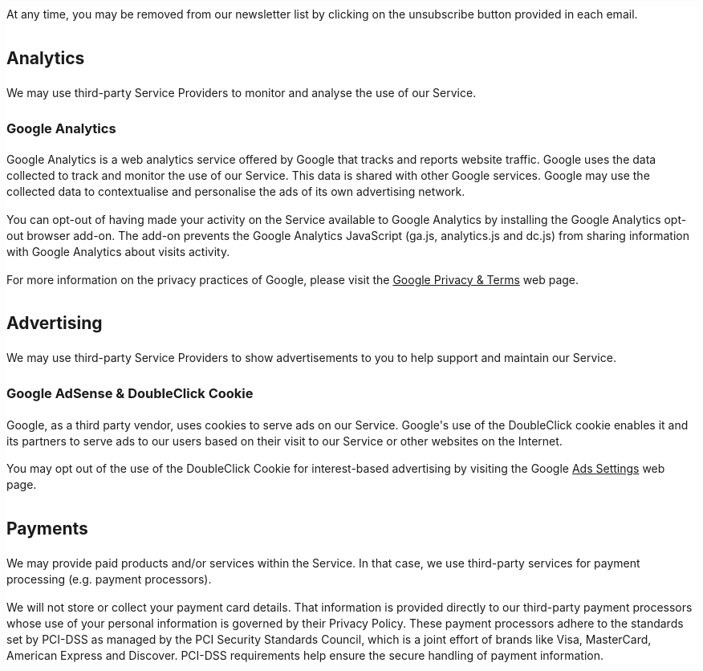 At any time, you may be removed from our newsletter list by clicking on the unsubscribe button
provided in each email.

<span id="ezoic-privacy-policy-embed"></span>

## Analytics
We may use third-party Service Providers to monitor and analyse the use of our Service.

### Google Analytics

Google Analytics is a web analytics service offered by Google that tracks and reports website traffic.
Google uses the data collected to track and monitor the use of our Service. This data is shared with other
Google services. Google may use the collected data to contextualise and personalise the ads of its own advertising network.

You can opt-out of having made your activity on the Service available to Google Analytics by installing the Google
Analytics opt-out browser add-on. The add-on prevents the Google Analytics JavaScript (ga.js, analytics.js and dc.js)
from sharing information with Google Analytics about visits activity.

For more information on the privacy practices of Google, please visit the [Google Privacy & Terms](https://policies.google.com/privacy?hl=en)
web page.

## Advertising
We may use third-party Service Providers to show advertisements to you to help support and maintain our Service.

### Google AdSense & DoubleClick Cookie

Google, as a third party vendor, uses cookies to serve ads on our Service. Google's use of the DoubleClick
cookie enables it and its partners to serve ads to our users based on their visit to our Service or
other websites on the Internet.

You may opt out of the use of the DoubleClick Cookie for interest-based advertising by visiting
the Google [Ads Settings](http://www.google.com/ads/preferences/) web page.

## Payments
We may provide paid products and/or services within the Service. In that case, we use third-party services
for payment processing (e.g. payment processors).

We will not store or collect your payment card details. That information is provided directly to our
third-party payment processors whose use of your personal information is governed by their Privacy Policy.
These payment processors adhere to the standards set by PCI-DSS as managed by the PCI Security Standards Council,
which is a joint effort of brands like Visa, MasterCard, American Express and Discover. PCI-DSS requirements help
ensure the secure handling of payment information.
